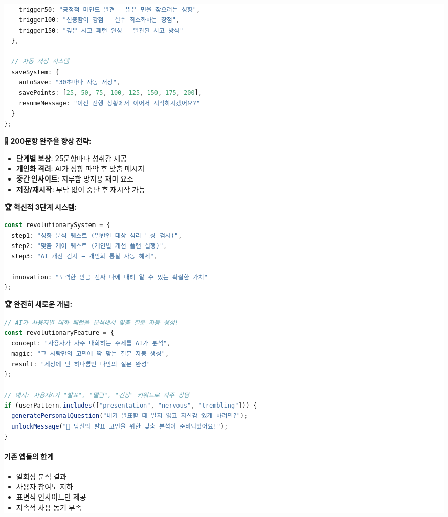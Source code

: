 ```typescript
    trigger50: "긍정적 마인드 발견 - 밝은 면을 찾으려는 성향", 
    trigger100: "신중함이 강점 - 실수 최소화하는 장점",
    trigger150: "깊은 사고 패턴 완성 - 일관된 사고 방식"
  },
  
  // 자동 저장 시스템
  saveSystem: {
    autoSave: "30초마다 자동 저장",
    savePoints: [25, 50, 75, 100, 125, 150, 175, 200],
    resumeMessage: "이전 진행 상황에서 이어서 시작하시겠어요?"
  }
};
```

**🎯 200문항 완주율 향상 전략:**
- **단계별 보상**: 25문항마다 성취감 제공
- **개인화 격려**: AI가 성향 파악 후 맞춤 메시지
- **중간 인사이트**: 지루함 방지용 재미 요소
- **저장/재시작**: 부담 없이 중단 후 재시작 가능

**🏆 혁신적 3단계 시스템:**
```typescript
const revolutionarySystem = {
  step1: "성향 분석 퀘스트 (일반인 대상 심리 특성 검사)",
  step2: "맞춤 케어 퀘스트 (개인별 개선 플랜 실행)",
  step3: "AI 개선 감지 → 개인화 통찰 자동 해제",
  
  innovation: "노력한 만큼 진짜 나에 대해 알 수 있는 확실한 가치"
};
```

**🏆 완전히 새로운 개념:**
```typescript
// AI가 사용자별 대화 패턴을 분석해서 맞춤 질문 자동 생성!
const revolutionaryFeature = {
  concept: "사용자가 자주 대화하는 주제를 AI가 분석",
  magic: "그 사람만의 고민에 딱 맞는 질문 자동 생성",
  result: "세상에 단 하나뿜인 나만의 질문 완성"
};

// 예시: 사용자A가 "발표", "떨림", "긴장" 키워드로 자주 상담
if (userPattern.includes(["presentation", "nervous", "trembling"])) {
  generatePersonalQuestion("내가 발표할 때 떨지 않고 자신감 있게 하려면?");
  unlockMessage("🎤 당신의 발표 고민을 위한 맞춤 분석이 준비되었어요!");
}
```

#### **기존 앱들의 한계**
- 일회성 분석 결과
- 사용자 참여도 저하
- 표면적 인사이트만 제공
- 지속적 사용 동기 부족
